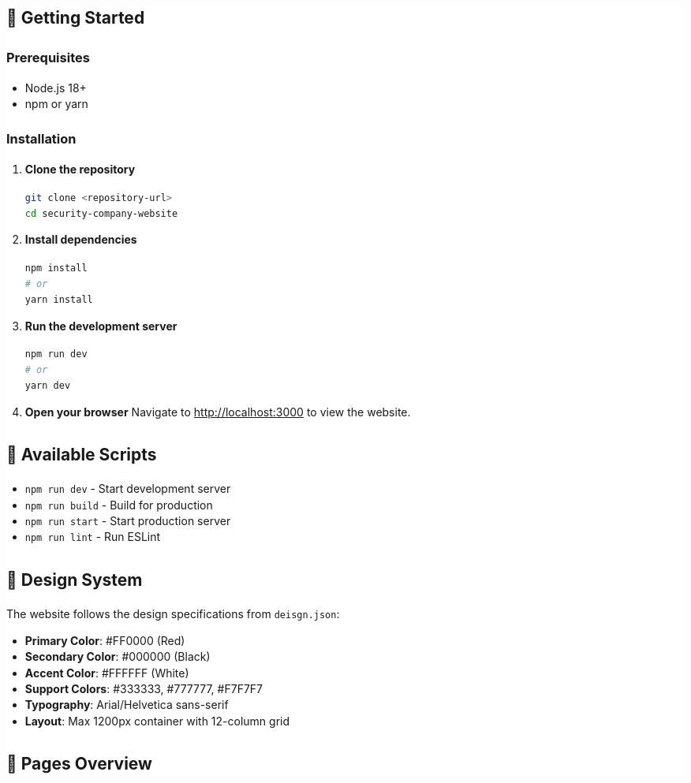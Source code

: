 ## 🚀 Getting Started

### Prerequisites

- Node.js 18+
- npm or yarn

### Installation

1. **Clone the repository**

   ```bash
   git clone <repository-url>
   cd security-company-website
   ```

2. **Install dependencies**

   ```bash
   npm install
   # or
   yarn install
   ```

3. **Run the development server**

   ```bash
   npm run dev
   # or
   yarn dev
   ```

4. **Open your browser**
   Navigate to [http://localhost:3000](http://localhost:3000) to view the website.

## 📝 Available Scripts

- `npm run dev` - Start development server
- `npm run build` - Build for production
- `npm run start` - Start production server
- `npm run lint` - Run ESLint

## 🎨 Design System

The website follows the design specifications from `deisgn.json`:

- **Primary Color**: #FF0000 (Red)
- **Secondary Color**: #000000 (Black)
- **Accent Color**: #FFFFFF (White)
- **Support Colors**: #333333, #777777, #F7F7F7
- **Typography**: Arial/Helvetica sans-serif
- **Layout**: Max 1200px container with 12-column grid

## 📱 Pages Overview
